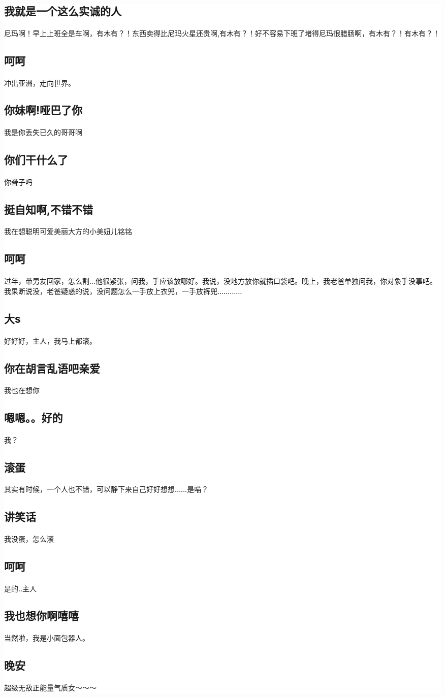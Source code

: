 ## 我就是一个这么实诚的人
尼玛啊！早上上班全是车啊，有木有？！东西卖得比尼玛火星还贵啊,有木有？！好不容易下班了堵得尼玛很腊肠啊，有木有？！有木有？！

## 呵呵
冲出亚洲，走向世界。

## 你妹啊!哑巴了你
我是你丢失已久的哥哥啊

## 你们干什么了
你聋子吗

## 挺自知啊,不错不错
我在想聪明可爱美丽大方的小美妞儿铭铭

## 呵呵
过年，带男友回家，怎么割…他很紧张，问我，手应该放哪好。我说，没地方放你就插口袋吧。晚上，我老爸单独问我，你对象手没事吧。我果断说没，老爸疑惑的说，没问题怎么一手放上衣兜，一手放裤兜…………

## 大s
好好好，主人，我马上都滚。

## 你在胡言乱语吧亲爱
我也在想你

## 嗯嗯。。好的
我？

## 滚蛋
其实有时候，一个人也不错，可以静下来自己好好想想……是喵？

## 讲笑话
我没蛋，怎么滚

## 呵呵
是的..主人

## 我也想你啊嘻嘻
当然啦，我是小面包器人。

## 晚安
超级无敌正能量气质女～～～
